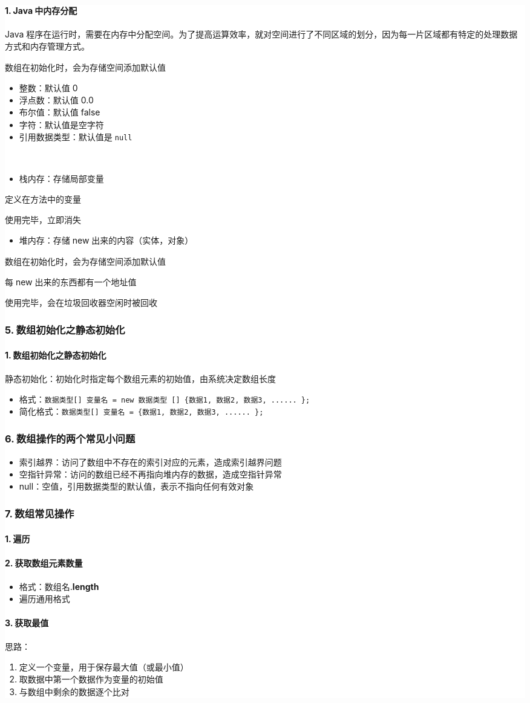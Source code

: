 #### 1. Java 中内存分配

Java 程序在运行时，需要在内存中分配空间。为了提高运算效率，就对空间进行了不同区域的划分，因为每一片区域都有特定的处理数据方式和内存管理方式。

数组在初始化时，会为存储空间添加默认值

- 整数：默认值 0
- 浮点数：默认值 0.0
- 布尔值：默认值 false
- 字符：默认值是空字符
- 引用数据类型：默认值是 `null`

<br>

- 栈内存：存储局部变量

定义在方法中的变量

使用完毕，立即消失

- 堆内存：存储 new 出来的内容（实体，对象）

数组在初始化时，会为存储空间添加默认值

每 new 出来的东西都有一个地址值

使用完毕，会在垃圾回收器空闲时被回收

### 5. 数组初始化之静态初始化

#### 1. 数组初始化之静态初始化

静态初始化：初始化时指定每个数组元素的初始值，由系统决定数组长度

- 格式：`数据类型[] 变量名 = new 数据类型 [] {数据1, 数据2, 数据3, ...... };`
- 简化格式：`数据类型[] 变量名 = {数据1, 数据2, 数据3, ...... };`

### 6. 数组操作的两个常见小问题

- 索引越界：访问了数组中不存在的索引对应的元素，造成索引越界问题
- 空指针异常：访问的数组已经不再指向堆内存的数据，造成空指针异常
- null：空值，引用数据类型的默认值，表示不指向任何有效对象

### 7. 数组常见操作

#### 1. 遍历

#### 2. 获取数组元素数量

- 格式：数组名.**length**
- 遍历通用格式

#### 3. 获取最值

思路：

1. 定义一个变量，用于保存最大值（或最小值）
2. 取数据中第一个数据作为变量的初始值
3. 与数组中剩余的数据逐个比对
